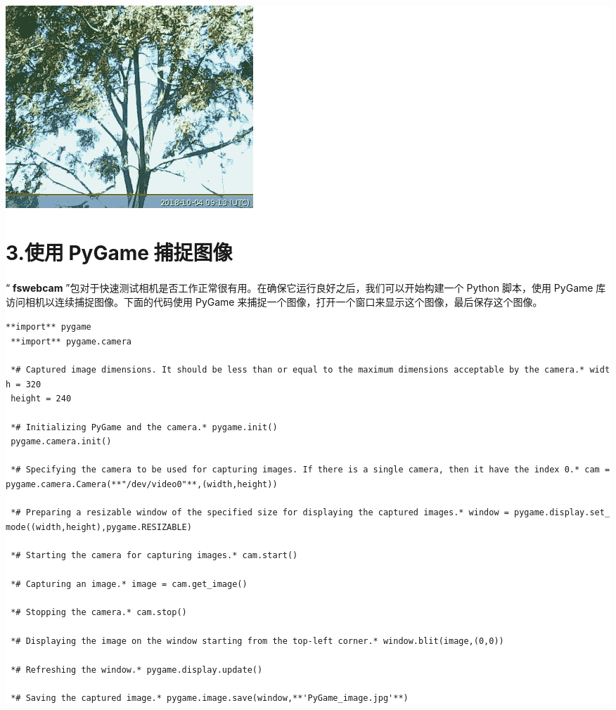 ![](img/066415c9a4a0d802271c35f718d3c919.png)

# 3.使用 PyGame 捕捉图像

“ **fswebcam** ”包对于快速测试相机是否工作正常很有用。在确保它运行良好之后，我们可以开始构建一个 Python 脚本，使用 PyGame 库访问相机以连续捕捉图像。下面的代码使用 PyGame 来捕捉一个图像，打开一个窗口来显示这个图像，最后保存这个图像。

```
**import** pygame
 **import** pygame.camera

 *# Captured image dimensions. It should be less than or equal to the maximum dimensions acceptable by the camera.* width = 320
 height = 240

 *# Initializing PyGame and the camera.* pygame.init()
 pygame.camera.init()

 *# Specifying the camera to be used for capturing images. If there is a single camera, then it have the index 0.* cam = pygame.camera.Camera(**"/dev/video0"**,(width,height))

 *# Preparing a resizable window of the specified size for displaying the captured images.* window = pygame.display.set_mode((width,height),pygame.RESIZABLE)

 *# Starting the camera for capturing images.* cam.start()

 *# Capturing an image.* image = cam.get_image()

 *# Stopping the camera.* cam.stop()

 *# Displaying the image on the window starting from the top-left corner.* window.blit(image,(0,0))

 *# Refreshing the window.* pygame.display.update()

 *# Saving the captured image.* pygame.image.save(window,**'PyGame_image.jpg'**)
```
